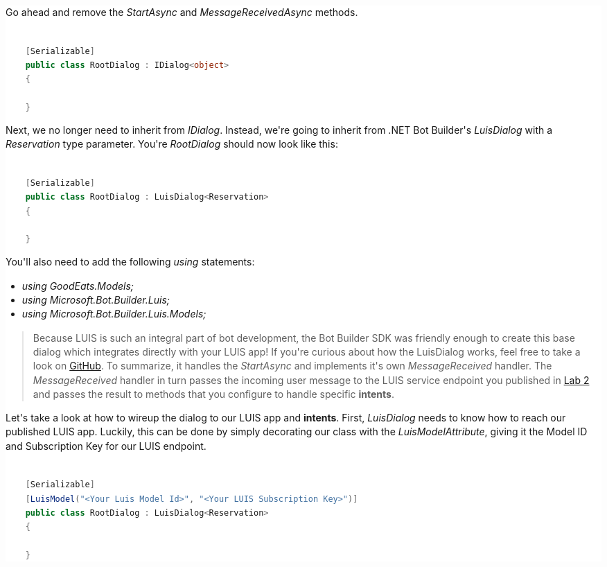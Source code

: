 Go ahead and remove the *StartAsync* and *MessageReceivedAsync* methods.

```csharp

    [Serializable]
    public class RootDialog : IDialog<object>
    {

    }

```

Next, we no longer need to inherit from *IDialog*.  Instead, we're going to inherit from .NET Bot Builder's *LuisDialog* with a *Reservation* type parameter.  You're *RootDialog* should now look like this:

```csharp

    [Serializable]
    public class RootDialog : LuisDialog<Reservation>
    {

    }
```

You'll also need to add the following *using* statements:
* *using GoodEats.Models;*
* *using Microsoft.Bot.Builder.Luis;*
* *using Microsoft.Bot.Builder.Luis.Models;*

> Because LUIS is such an integral part of bot development, the Bot Builder SDK was friendly enough to create this base dialog which integrates directly with your LUIS app!  If you're curious about how the LuisDialog works, feel free to take a look on [GitHub](https://github.com/Microsoft/BotBuilder/blob/master/CSharp/Library/Microsoft.Bot.Builder/Dialogs/LuisDialog.cs).  To summarize, it handles the *StartAsync* and implements it's own *MessageReceived* handler.  The *MessageReceived* handler in turn passes the incoming user message to the LUIS service endpoint you published in [Lab 2](https://github.com/gtewksbury/Microsoft-Bot-Framework-HOL/tree/master/lab%202%20-%20LUIS) and passes the result to methods that you configure to handle specific **intents**.  
 
Let's take a look at how to wireup the dialog to our LUIS app and **intents**.  First, *LuisDialog* needs to know how to reach our published LUIS app.  Luckily, this can be done by simply decorating our class with the *LuisModelAttribute*, giving it the Model ID and Subscription Key for our LUIS endpoint.  

```csharp

    [Serializable]
    [LuisModel("<Your Luis Model Id>", "<Your LUIS Subscription Key>")]
    public class RootDialog : LuisDialog<Reservation>
    {

    }

```


